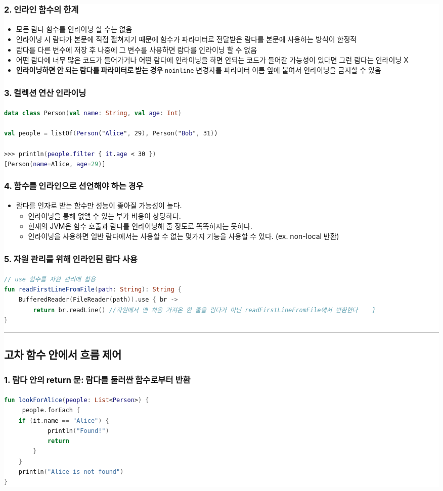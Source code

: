 ### 2. 인라인 함수의 한계

- 모든 람다 함수를 인라이닝 할 수는 없음
- 인라이닝 시 람다가 본문에 직접 펼쳐지기 때문에 함수가 파라미터로 전달받은 람다를 본문에 사용하는 방식이 한정적
- 람다를 다른 변수에 저장 후 나중에 그 변수를 사용하면 람다를 인라이닝 할 수 없음
- 어떤 람다에 너무 많은 코드가 들어가거나 어떤 람다에 인라이닝을 하면 안되는 코드가 들어갈 가능성이 있다면 그런 람다는 인라이닝 X
- **인라이닝하면 안 되는 람다를 파라미터로 받는 경우** `noinline` 변경자를 파라미터 이름 앞에 붙여서 인라이닝을 금지할 수 있음

### 3. 컬렉션 연산 인라이닝

```kotlin
data class Person(val name: String, val age: Int)

val people = listOf(Person("Alice", 29), Person("Bob", 31))

>>> println(people.filter { it.age < 30 })
[Person(name=Alice, age=29)]
```

### 4. 함수를 인라인으로 선언해야 하는 경우

- 람다를 인자로 받는 함수만 성능이 좋아질 가능성이 높다.
    - 인라이닝을 통해 없앨 수 있는 부가 비용이 상당하다.
    - 현재의 JVM은 함수 호출과 람다를 인라이닝해 줄 정도로 똑똑하지는 못하다.
    - 인라이닝을 사용하면 일반 람다에서는 사용할 수 없는 몇가지 기능을 사용할 수 있다. (ex. non-local 반환)

### 5. 자원 관리를 위해 인라인된 람다 사용

```kotlin
// use 함수를 자원 관리애 활용
fun readFirstLineFromFile(path: String): String {
    BufferedReader(FileReader(path)).use { br ‐>
        return br.readLine() //자원에서 맨 처음 가져온 한 줄을 람다가 아닌 readFirstLineFromFile에서 반환한다    }
}
```

---

## 고차 함수 안에서 흐름 제어

### 1. 람다 안의 return 문: 람다를 둘러싼 함수로부터 반환

```kotlin
fun lookForAlice(people: List<Person>) {
	 people.forEach {
	if (it.name == "Alice") {
			println("Found!")
			return 
		}
	}
	println("Alice is not found")
}
```
